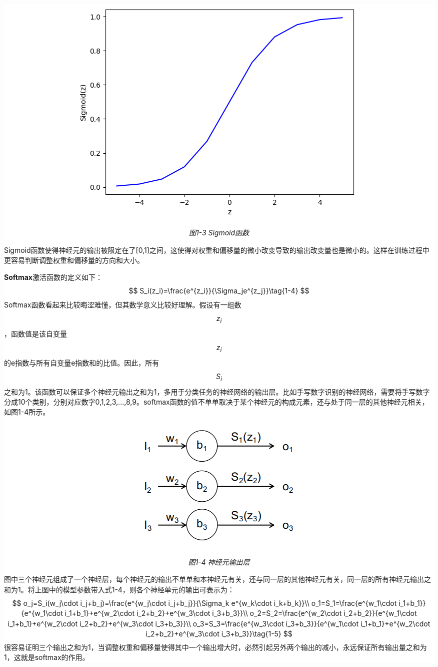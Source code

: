 <div align="center"><img src = "./2018-NeuralNetwork/1-3.png"/></div>

*<center>图1-3 Sigmoid函数</center>*

Sigmoid函数使得神经元的输出被限定在了[0,1]之间，这使得对权重和偏移量的微小改变导致的输出改变量也是微小的。这样在训练过程中更容易判断调整权重和偏移量的方向和大小。

**Softmax**激活函数的定义如下：
$$
S_i(z_i)=\frac{e^{z_i}}{\Sigma_je^{z_j}}\tag{1-4}
$$
Softmax函数看起来比较晦涩难懂，但其数学意义比较好理解。假设有一组数$$z_i$$，函数值是该自变量$$z_i$$的e指数与所有自变量e指数和的比值。因此，所有$$S_i$$之和为1。该函数可以保证多个神经元输出之和为1，多用于分类任务的神经网络的输出层。比如手写数字识别的神经网络，需要将手写数字分成10个类别，分别对应数字0,1,2,3,...,8,9。softmax函数的值不单单取决于某个神经元的构成元素，还与处于同一层的其他神经元相关，如图1-4所示。

<div align="center"><img src = "./2018-NeuralNetwork/1-4.png"/></div>

*<center>图1-4 神经元输出层</center>*

图中三个神经元组成了一个神经层，每个神经元的输出不单单和本神经元有关，还与同一层的其他神经元有关，同一层的所有神经元输出之和为1。将上图中的模型参数带入式1-4，则各个神经单元的输出可表示为：
$$
o_j=S_i(w_j\cdot i_j+b_j)=\frac{e^{w_j\cdot i_j+b_j}}{\Sigma_k e^{w_k\cdot i_k+b_k}}\\
o_1=S_1=\frac{e^{w_1\cdot i_1+b_1}}{e^{w_1\cdot i_1+b_1}+e^{w_2\cdot i_2+b_2}+e^{w_3\cdot i_3+b_3}}\\
o_2=S_2=\frac{e^{w_2\cdot i_2+b_2}}{e^{w_1\cdot i_1+b_1}+e^{w_2\cdot i_2+b_2}+e^{w_3\cdot i_3+b_3}}\\
o_3=S_3=\frac{e^{w_3\cdot i_3+b_3}}{e^{w_1\cdot i_1+b_1}+e^{w_2\cdot i_2+b_2}+e^{w_3\cdot i_3+b_3}}\tag{1-5}
$$
很容易证明三个输出之和为1，当调整权重和偏移量使得其中一个输出增大时，必然引起另外两个输出的减小，永远保证所有输出量之和为1，这就是softmax的作用。
